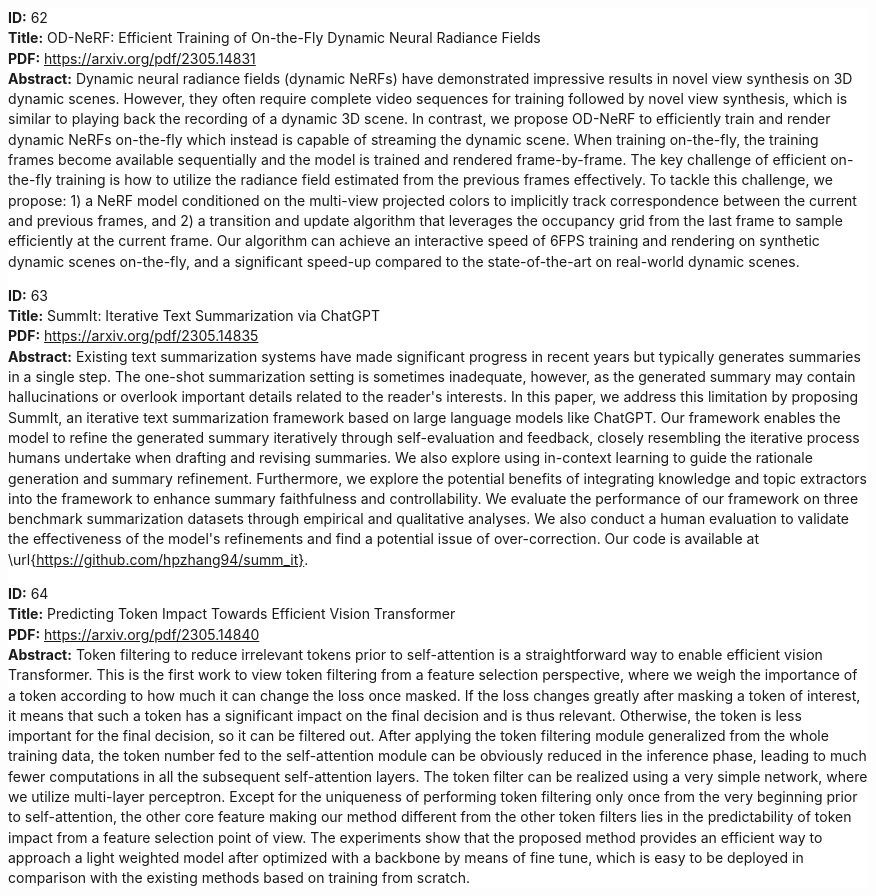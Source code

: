 **ID:** 62  
**Title:** OD-NeRF: Efficient Training of On-the-Fly Dynamic Neural Radiance Fields  
**PDF:** https://arxiv.org/pdf/2305.14831  
**Abstract:** Dynamic neural radiance fields (dynamic NeRFs) have demonstrated impressive results in novel view synthesis on 3D dynamic scenes. However, they often require complete video sequences for training followed by novel view synthesis, which is similar to playing back the recording of a dynamic 3D scene. In contrast, we propose OD-NeRF to efficiently train and render dynamic NeRFs on-the-fly which instead is capable of streaming the dynamic scene. When training on-the-fly, the training frames become available sequentially and the model is trained and rendered frame-by-frame. The key challenge of efficient on-the-fly training is how to utilize the radiance field estimated from the previous frames effectively. To tackle this challenge, we propose: 1) a NeRF model conditioned on the multi-view projected colors to implicitly track correspondence between the current and previous frames, and 2) a transition and update algorithm that leverages the occupancy grid from the last frame to sample efficiently at the current frame. Our algorithm can achieve an interactive speed of 6FPS training and rendering on synthetic dynamic scenes on-the-fly, and a significant speed-up compared to the state-of-the-art on real-world dynamic scenes. 

**ID:** 63  
**Title:** SummIt: Iterative Text Summarization via ChatGPT  
**PDF:** https://arxiv.org/pdf/2305.14835  
**Abstract:** Existing text summarization systems have made significant progress in recent years but typically generates summaries in a single step. The one-shot summarization setting is sometimes inadequate, however, as the generated summary may contain hallucinations or overlook important details related to the reader's interests. In this paper, we address this limitation by proposing SummIt, an iterative text summarization framework based on large language models like ChatGPT. Our framework enables the model to refine the generated summary iteratively through self-evaluation and feedback, closely resembling the iterative process humans undertake when drafting and revising summaries. We also explore using in-context learning to guide the rationale generation and summary refinement. Furthermore, we explore the potential benefits of integrating knowledge and topic extractors into the framework to enhance summary faithfulness and controllability. We evaluate the performance of our framework on three benchmark summarization datasets through empirical and qualitative analyses. We also conduct a human evaluation to validate the effectiveness of the model's refinements and find a potential issue of over-correction. Our code is available at \url{https://github.com/hpzhang94/summ_it}. 

**ID:** 64  
**Title:** Predicting Token Impact Towards Efficient Vision Transformer  
**PDF:** https://arxiv.org/pdf/2305.14840  
**Abstract:** Token filtering to reduce irrelevant tokens prior to self-attention is a straightforward way to enable efficient vision Transformer. This is the first work to view token filtering from a feature selection perspective, where we weigh the importance of a token according to how much it can change the loss once masked. If the loss changes greatly after masking a token of interest, it means that such a token has a significant impact on the final decision and is thus relevant. Otherwise, the token is less important for the final decision, so it can be filtered out. After applying the token filtering module generalized from the whole training data, the token number fed to the self-attention module can be obviously reduced in the inference phase, leading to much fewer computations in all the subsequent self-attention layers. The token filter can be realized using a very simple network, where we utilize multi-layer perceptron. Except for the uniqueness of performing token filtering only once from the very beginning prior to self-attention, the other core feature making our method different from the other token filters lies in the predictability of token impact from a feature selection point of view. The experiments show that the proposed method provides an efficient way to approach a light weighted model after optimized with a backbone by means of fine tune, which is easy to be deployed in comparison with the existing methods based on training from scratch. 
